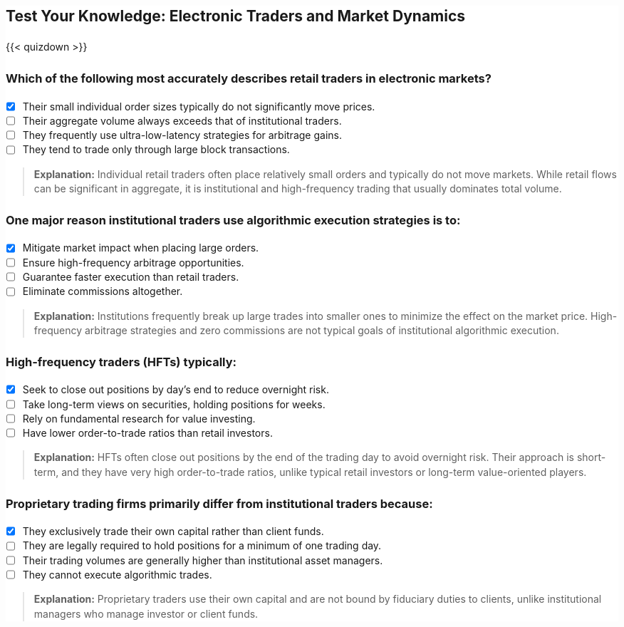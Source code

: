 ## Test Your Knowledge: Electronic Traders and Market Dynamics

{{< quizdown >}}

### Which of the following most accurately describes retail traders in electronic markets?

- [x] Their small individual order sizes typically do not significantly move prices.
- [ ] Their aggregate volume always exceeds that of institutional traders.
- [ ] They frequently use ultra-low-latency strategies for arbitrage gains.
- [ ] They tend to trade only through large block transactions.

> **Explanation:** Individual retail traders often place relatively small orders and typically do not move markets. While retail flows can be significant in aggregate, it is institutional and high-frequency trading that usually dominates total volume.


### One major reason institutional traders use algorithmic execution strategies is to:

- [x] Mitigate market impact when placing large orders.
- [ ] Ensure high-frequency arbitrage opportunities.
- [ ] Guarantee faster execution than retail traders.
- [ ] Eliminate commissions altogether.

> **Explanation:** Institutions frequently break up large trades into smaller ones to minimize the effect on the market price. High-frequency arbitrage strategies and zero commissions are not typical goals of institutional algorithmic execution.


### High-frequency traders (HFTs) typically:

- [x] Seek to close out positions by day’s end to reduce overnight risk.
- [ ] Take long-term views on securities, holding positions for weeks.
- [ ] Rely on fundamental research for value investing.
- [ ] Have lower order-to-trade ratios than retail investors.

> **Explanation:** HFTs often close out positions by the end of the trading day to avoid overnight risk. Their approach is short-term, and they have very high order-to-trade ratios, unlike typical retail investors or long-term value-oriented players.


### Proprietary trading firms primarily differ from institutional traders because:

- [x] They exclusively trade their own capital rather than client funds.
- [ ] They are legally required to hold positions for a minimum of one trading day.
- [ ] Their trading volumes are generally higher than institutional asset managers.
- [ ] They cannot execute algorithmic trades.

> **Explanation:** Proprietary traders use their own capital and are not bound by fiduciary duties to clients, unlike institutional managers who manage investor or client funds.

